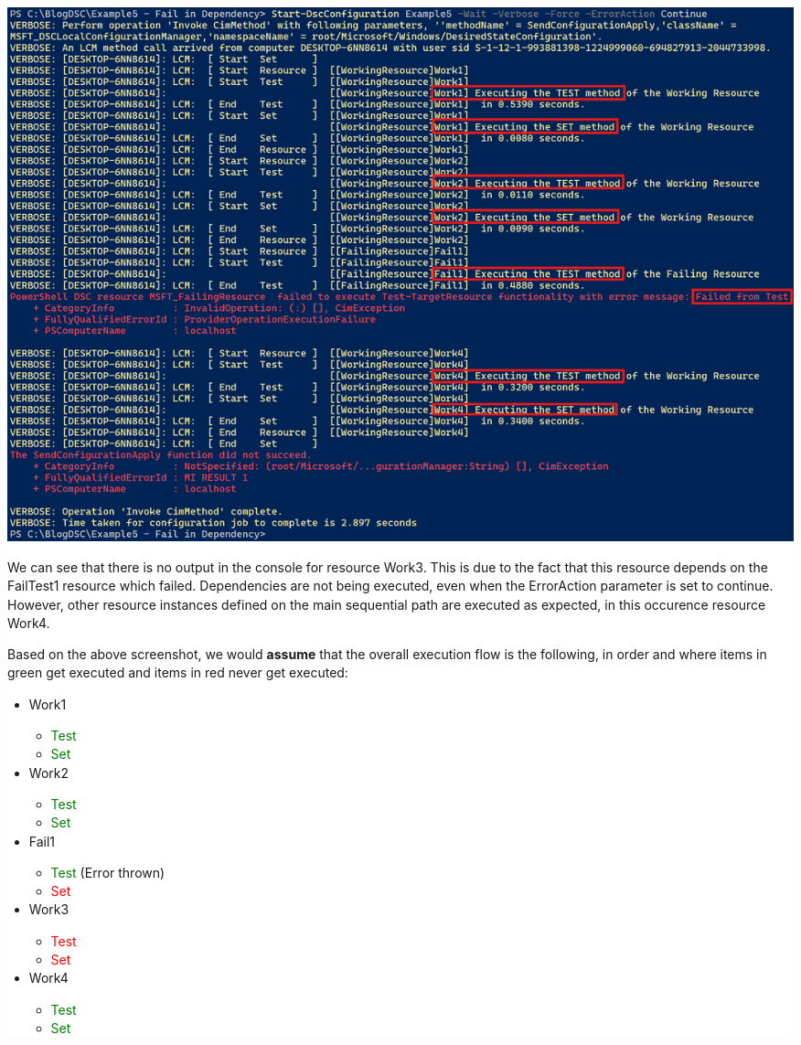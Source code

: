 ![alt text](image-22.png)

We can see that there is no output in the console for resource Work3. This is due to the fact that this resource depends on the FailTest1 resource which failed. Dependencies are not being executed, even when the ErrorAction parameter is set to continue. However, other resource instances defined on the main sequential path are executed as expected, in this occurence resource Work4.

Based on the above screenshot, we would <strong>assume</strong> that the overall execution flow is the following, in order and where items in green get executed and items in red never get executed:

<ul>
    <li>Work1</li>
    <ul>
        <li><span style ='color:green'>Test</span></li>
        <li><span style ='color:green'>Set</span></li>
    </ul>
    <li>Work2</li>
    <ul>
        <li><span style ='color:green'>Test</span></li>
        <li><span style ='color:green'>Set</span></li>
    </ul>
    <li>Fail1</li>
    <ul>
        <li><span style ='color:green'>Test</span> (Error thrown)</li>
        <li><span style ='color:red'>Set</span></li>
    </ul>
    <li>Work3</li>
    <ul>
        <li><span style ='color:red'>Test</span></li>
        <li><span style ='color:red'>Set</span></li>
    </ul>
    <li>Work4</li>
    <ul>
        <li><span style ='color:green'>Test</span></li>
        <li><span style ='color:green'>Set</span></li>